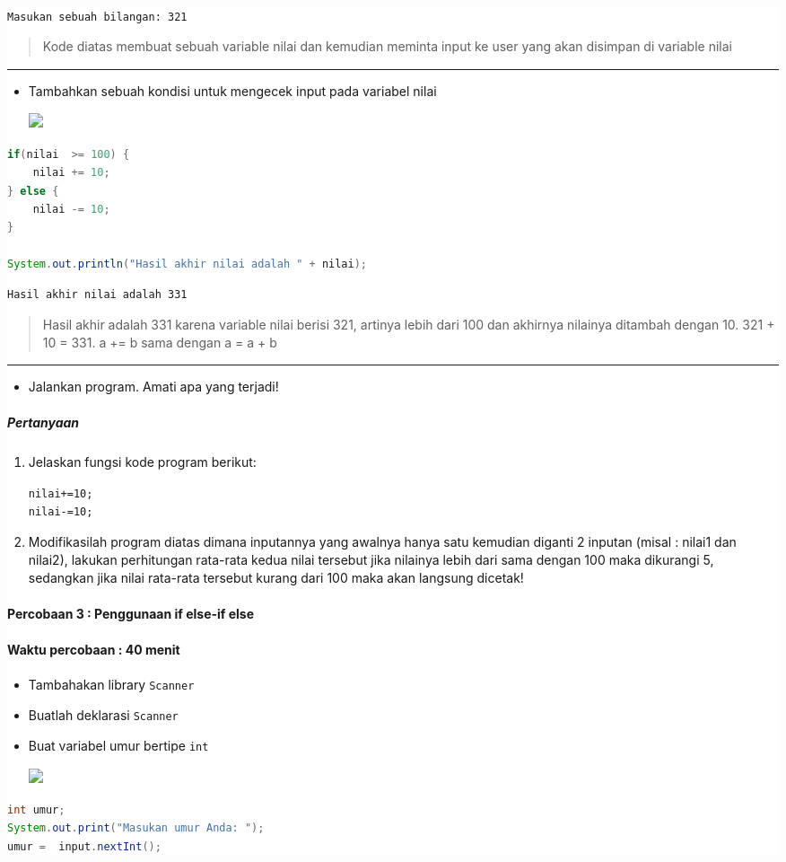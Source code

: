     Masukan sebuah bilangan: 321


> Kode diatas membuat sebuah variable nilai dan kemudian meminta input ke user yang akan disimpan di variable nilai

---

+ Tambahkan sebuah kondisi untuk mengecek input pada variabel nilai

    ![](images/07.png)


```Java
if(nilai  >= 100) {
    nilai += 10;
} else {
    nilai -= 10;
}

System.out.println("Hasil akhir nilai adalah " + nilai);
```

    Hasil akhir nilai adalah 331


> Hasil akhir adalah 331 karena variable nilai berisi 321, artinya lebih dari 100 dan akhirnya nilainya ditambah dengan 10. 321 + 10 = 331. a += b sama dengan a = a + b

---

+ Jalankan program. Amati apa yang terjadi!

##### Pertanyaan
1. Jelaskan fungsi kode program berikut:
    
    ```
    nilai+=10;
    nilai-=10;
    ```

2. Modifikasilah program diatas dimana inputannya yang awalnya hanya satu kemudian diganti 2 inputan (misal : nilai1 dan nilai2), lakukan perhitungan rata-rata kedua nilai tersebut jika nilainya lebih dari sama dengan 100 maka dikurangi 5, sedangkan jika nilai rata-rata tersebut kurang dari 100 maka akan langsung dicetak!

#### Percobaan 3 : Penggunaan if else-if else

#### Waktu percobaan : 40 menit

+ Tambahakan library `Scanner`
+ Buatlah deklarasi `Scanner`
+ Buat variabel umur bertipe `int`

    ![](images/08.png)


```Java
int umur;
System.out.print("Masukan umur Anda: ");
umur =  input.nextInt();
```
